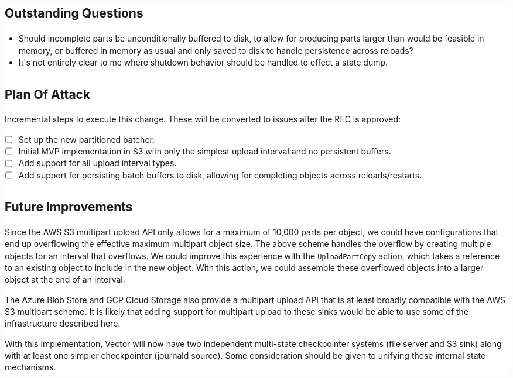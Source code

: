 ## Outstanding Questions

- Should incomplete parts be unconditionally buffered to disk, to
  allow for producing parts larger than would be feasible in memory,
  or buffered in memory as usual and only saved to disk to handle
  persistence across reloads?
- It's not entirely clear to me where shutdown behavior should be
  handled to effect a state dump.

## Plan Of Attack

Incremental steps to execute this change. These will be converted to issues after the RFC is approved:

- [ ] Set up the new partitioned batcher.
- [ ] Initial MVP implementation in S3 with only the simplest upload
      interval and no persistent buffers.
- [ ] Add support for all upload interval types.
- [ ] Add support for persisting batch buffers to disk, allowing for
      completing objects across reloads/restarts.

## Future Improvements

Since the AWS S3 multipart upload API only allows for a maximum of
10,000 parts per object, we could have configurations that end up
overflowing the effective maximum multipart object size. The above
scheme handles the overflow by creating multiple objects for an
interval that overflows. We could improve this experience with the
`UploadPartCopy` action, which takes a reference to an existing object
to include in the new object. With this action, we could assemble
these overflowed objects into a larger object at the end of an
interval.

The Azure Blob Store and GCP Cloud Storage also provide a multipart
upload API that is at least broadly compatible with the AWS S3
multipart scheme. It is likely that adding support for multipart
upload to these sinks would be able to use some of the infrastructure
described here.

With this implementation, Vector will now have two independent
multi-state checkpointer systems (file server and S3 sink) along with
at least one simpler checkpointer (journald source). Some
consideration should be given to unifying these internal state
mechanisms.
